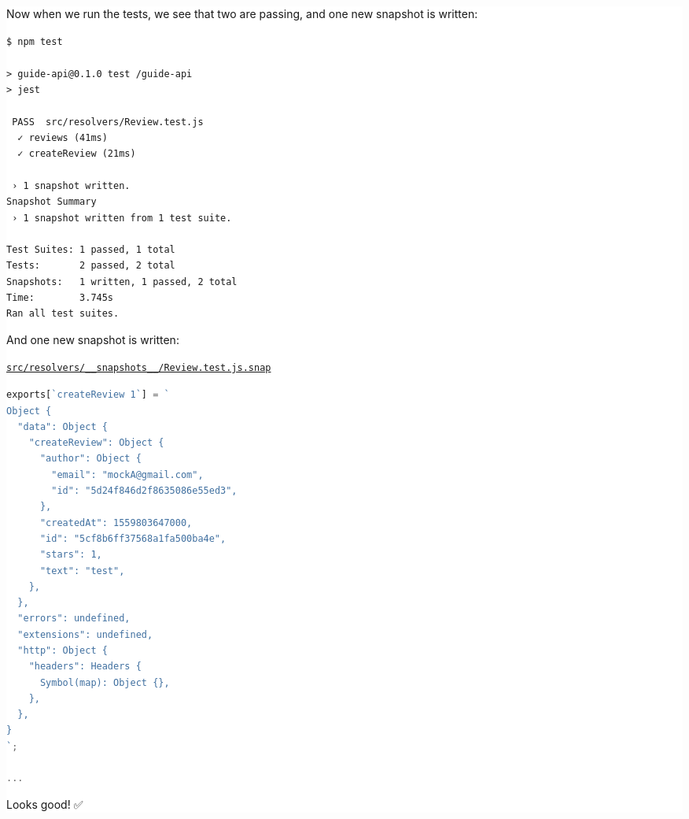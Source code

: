 Now when we run the tests, we see that two are passing, and one new snapshot is written:

```
$ npm test

> guide-api@0.1.0 test /guide-api
> jest

 PASS  src/resolvers/Review.test.js
  ✓ reviews (41ms)
  ✓ createReview (21ms)

 › 1 snapshot written.
Snapshot Summary
 › 1 snapshot written from 1 test suite.

Test Suites: 1 passed, 1 total
Tests:       2 passed, 2 total
Snapshots:   1 written, 1 passed, 2 total
Time:        3.745s
Ran all test suites.
```

And one new snapshot is written:

[`src/resolvers/__snapshots__/Review.test.js.snap`](https://github.com/GraphQLGuide/guide-api/blob/21_0.2.0/src/resolvers/__snapshots__/Review.test.js.snap)

```js
exports[`createReview 1`] = `
Object {
  "data": Object {
    "createReview": Object {
      "author": Object {
        "email": "mockA@gmail.com",
        "id": "5d24f846d2f8635086e55ed3",
      },
      "createdAt": 1559803647000,
      "id": "5cf8b6ff37568a1fa500ba4e",
      "stars": 1,
      "text": "test",
    },
  },
  "errors": undefined,
  "extensions": undefined,
  "http": Object {
    "headers": Headers {
      Symbol(map): Object {},
    },
  },
}
`;

...
```

Looks good! ✅

